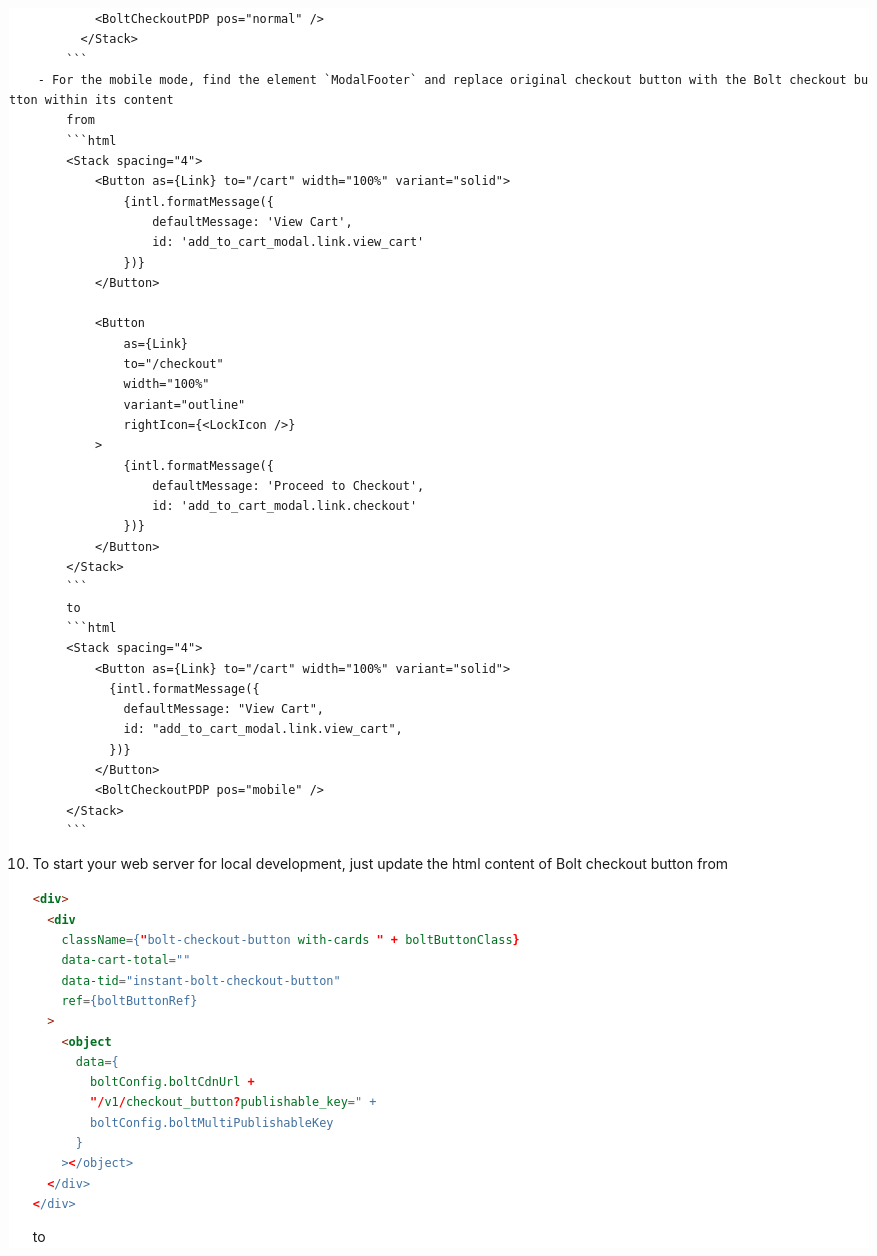                 <BoltCheckoutPDP pos="normal" />
              </Stack>
            ```
        - For the mobile mode, find the element `ModalFooter` and replace original checkout button with the Bolt checkout button within its content
            from 
            ```html
            <Stack spacing="4">
                <Button as={Link} to="/cart" width="100%" variant="solid">
                    {intl.formatMessage({
                        defaultMessage: 'View Cart',
                        id: 'add_to_cart_modal.link.view_cart'
                    })}
                </Button>

                <Button
                    as={Link}
                    to="/checkout"
                    width="100%"
                    variant="outline"
                    rightIcon={<LockIcon />}
                >
                    {intl.formatMessage({
                        defaultMessage: 'Proceed to Checkout',
                        id: 'add_to_cart_modal.link.checkout'
                    })}
                </Button>
            </Stack>
            ```
            to
            ```html
            <Stack spacing="4">
                <Button as={Link} to="/cart" width="100%" variant="solid">
                  {intl.formatMessage({
                    defaultMessage: "View Cart",
                    id: "add_to_cart_modal.link.view_cart",
                  })}
                </Button>
                <BoltCheckoutPDP pos="mobile" />
            </Stack>
            ```
10. To start your web server for local development, just update the html content of Bolt checkout button
    from
    ```html
    <div>
      <div
        className={"bolt-checkout-button with-cards " + boltButtonClass}
        data-cart-total=""
        data-tid="instant-bolt-checkout-button"
        ref={boltButtonRef}
      >
        <object
          data={
            boltConfig.boltCdnUrl +
            "/v1/checkout_button?publishable_key=" +
            boltConfig.boltMultiPublishableKey
          }
        ></object>
      </div>
    </div>
    ```
    to
    ```html